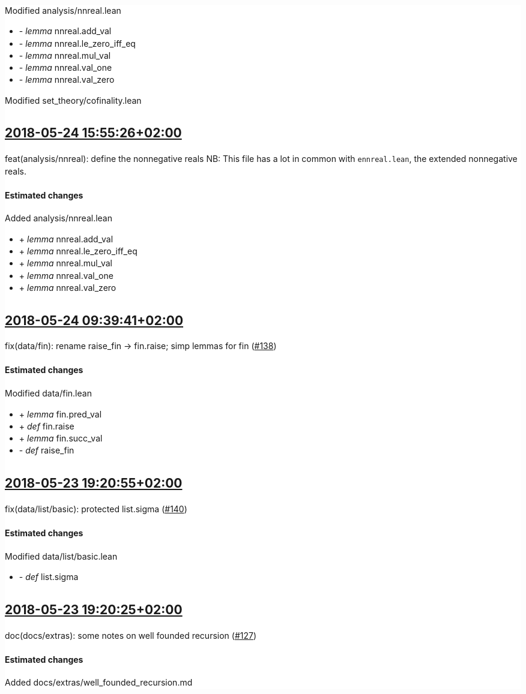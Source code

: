 Modified analysis/nnreal.lean
- \- *lemma* nnreal.add_val
- \- *lemma* nnreal.le_zero_iff_eq
- \- *lemma* nnreal.mul_val
- \- *lemma* nnreal.val_one
- \- *lemma* nnreal.val_zero

Modified set_theory/cofinality.lean




## [2018-05-24 15:55:26+02:00](https://github.com/leanprover-community/mathlib/commit/02f8f48)
feat(analysis/nnreal): define the nonnegative reals
NB: This file has a lot in common with `ennreal.lean`, the extended nonnegative reals.
#### Estimated changes
Added analysis/nnreal.lean
- \+ *lemma* nnreal.add_val
- \+ *lemma* nnreal.le_zero_iff_eq
- \+ *lemma* nnreal.mul_val
- \+ *lemma* nnreal.val_one
- \+ *lemma* nnreal.val_zero



## [2018-05-24 09:39:41+02:00](https://github.com/leanprover-community/mathlib/commit/2c94668)
fix(data/fin): rename raise_fin -> fin.raise; simp lemmas for fin ([#138](https://github.com/leanprover-community/mathlib/pull/138))
#### Estimated changes
Modified data/fin.lean
- \+ *lemma* fin.pred_val
- \+ *def* fin.raise
- \+ *lemma* fin.succ_val
- \- *def* raise_fin



## [2018-05-23 19:20:55+02:00](https://github.com/leanprover-community/mathlib/commit/d91a267)
fix(data/list/basic): protected list.sigma ([#140](https://github.com/leanprover-community/mathlib/pull/140))
#### Estimated changes
Modified data/list/basic.lean
- \- *def* list.sigma



## [2018-05-23 19:20:25+02:00](https://github.com/leanprover-community/mathlib/commit/94a4b07)
doc(docs/extras): some notes on well founded recursion ([#127](https://github.com/leanprover-community/mathlib/pull/127))
#### Estimated changes
Added docs/extras/well_founded_recursion.md

